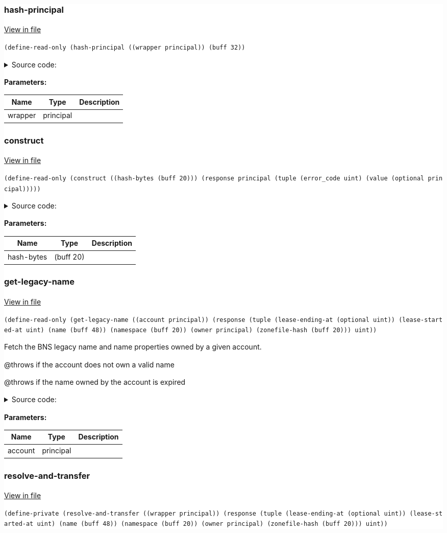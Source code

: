 ### hash-principal

[View in file](../contracts/wrapper-migrator.clar#L186)

`(define-read-only (hash-principal ((wrapper principal)) (buff 32))`

<details><summary>Source code:</summary></details>

**Parameters:**

| Name    | Type      | Description |
| ------- | --------- | ----------- |
| wrapper | principal |             |

### construct

[View in file](../contracts/wrapper-migrator.clar#L190)

`(define-read-only (construct ((hash-bytes (buff 20))) (response principal (tuple (error_code uint) (value (optional principal)))))`

<details><summary>Source code:</summary></details>

**Parameters:**

| Name       | Type      | Description |
| ---------- | --------- | ----------- |
| hash-bytes | (buff 20) |             |

### get-legacy-name

[View in file](../contracts/wrapper-migrator.clar#L201)

`(define-read-only (get-legacy-name ((account principal)) (response (tuple (lease-ending-at (optional uint)) (lease-started-at uint) (name (buff 48)) (namespace (buff 20)) (owner principal) (zonefile-hash (buff 20))) uint))`

Fetch the BNS legacy name and name properties owned by a given account.

@throws if the account does not own a valid name

@throws if the name owned by the account is expired

<details><summary>Source code:</summary></details>

**Parameters:**

| Name    | Type      | Description |
| ------- | --------- | ----------- |
| account | principal |             |

### resolve-and-transfer

[View in file](../contracts/wrapper-migrator.clar#L215)

`(define-private (resolve-and-transfer ((wrapper principal)) (response (tuple (lease-ending-at (optional uint)) (lease-started-at uint) (name (buff 48)) (namespace (buff 20)) (owner principal) (zonefile-hash (buff 20))) uint))`
